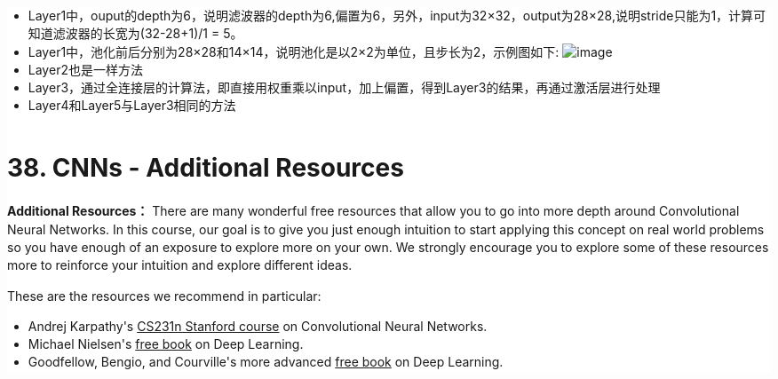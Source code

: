 - Layer1中，ouput的depth为6，说明滤波器的depth为6,偏置为6，另外，input为32×32，output为28×28,说明stride只能为1，计算可知道滤波器的长宽为(32-28+1)/1 = 5。
- Layer1中，池化前后分别为28×28和14×14，说明池化是以2×2为单位，且步长为2，示例图如下:
![image](https://user-images.githubusercontent.com/18595935/52171983-f97a2a00-27a9-11e9-8867-2f4f2fd88f4d.png)
- Layer2也是一样方法
- Layer3，通过全连接层的计算法，即直接用权重乘以input，加上偏置，得到Layer3的结果，再通过激活层进行处理
- Layer4和Layer5与Layer3相同的方法

# 38. CNNs - Additional Resources

**Additional Resources：**
There are many wonderful free resources that allow you to go into more depth around Convolutional Neural Networks. In this course, our goal is to give you just enough intuition to start applying this concept on real world problems so you have enough of an exposure to explore more on your own. We strongly encourage you to explore some of these resources more to reinforce your intuition and explore different ideas.

These are the resources we recommend in particular:

- Andrej Karpathy's [CS231n Stanford course](http://cs231n.github.io/) on Convolutional Neural Networks.
- Michael Nielsen's [free book](http://neuralnetworksanddeeplearning.com/) on Deep Learning.
- Goodfellow, Bengio, and Courville's more advanced [free book](http://www.deeplearningbook.org/) on Deep Learning.